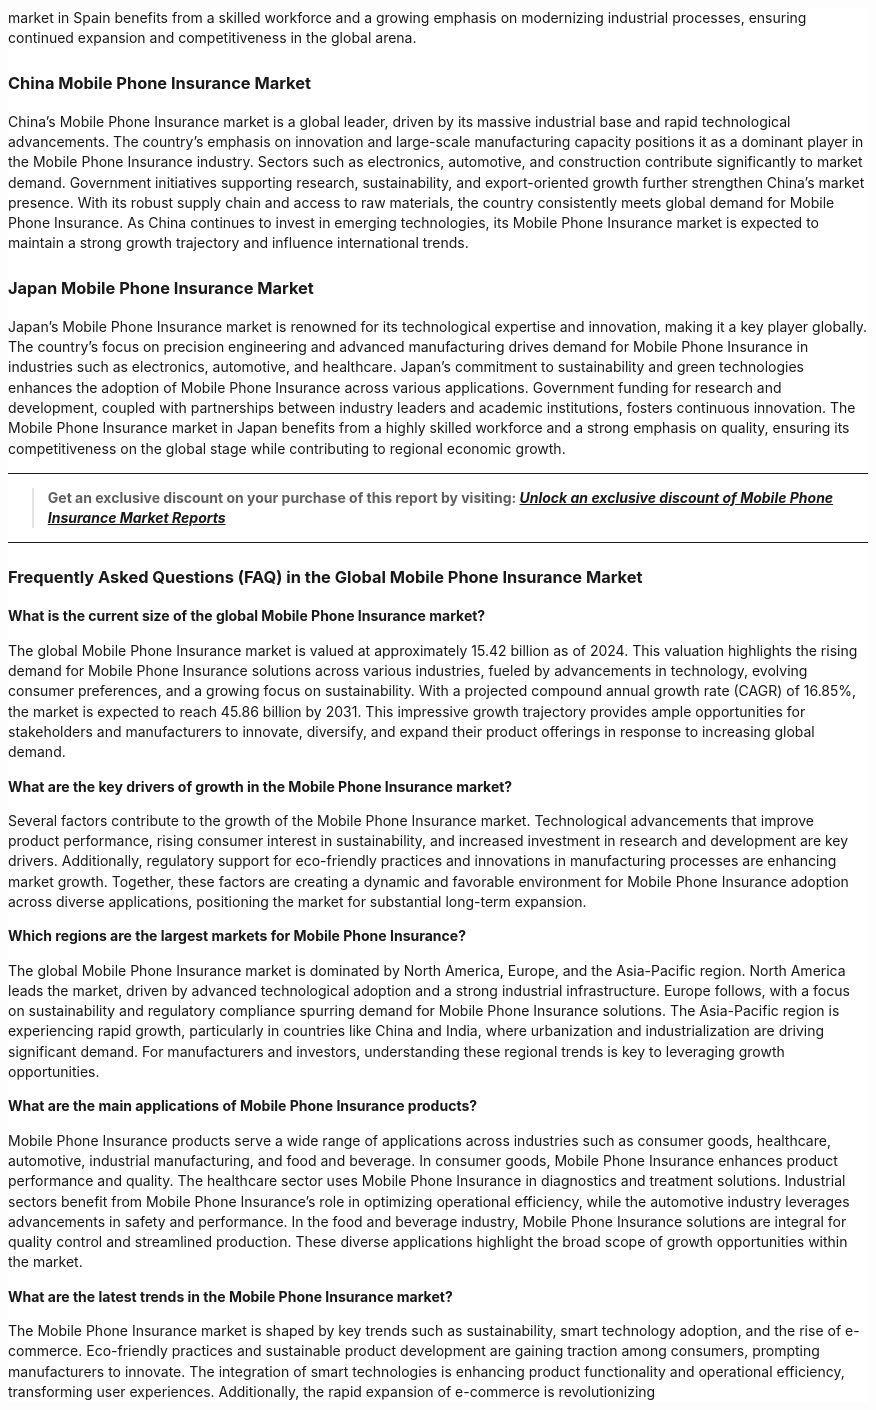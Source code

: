 market in Spain benefits from a skilled workforce and a growing emphasis on modernizing industrial processes, ensuring continued expansion and competitiveness in the global arena.</p><h3>China Mobile Phone Insurance Market</h3><p>China&rsquo;s Mobile Phone Insurance market is a global leader, driven by its massive industrial base and rapid technological advancements. The country&rsquo;s emphasis on innovation and large-scale manufacturing capacity positions it as a dominant player in the Mobile Phone Insurance industry. Sectors such as electronics, automotive, and construction contribute significantly to market demand. Government initiatives supporting research, sustainability, and export-oriented growth further strengthen China&rsquo;s market presence. With its robust supply chain and access to raw materials, the country consistently meets global demand for Mobile Phone Insurance. As China continues to invest in emerging technologies, its Mobile Phone Insurance market is expected to maintain a strong growth trajectory and influence international trends.</p><h3>Japan Mobile Phone Insurance Market</h3><p>Japan&rsquo;s Mobile Phone Insurance market is renowned for its technological expertise and innovation, making it a key player globally. The country&rsquo;s focus on precision engineering and advanced manufacturing drives demand for Mobile Phone Insurance in industries such as electronics, automotive, and healthcare. Japan&rsquo;s commitment to sustainability and green technologies enhances the adoption of Mobile Phone Insurance across various applications. Government funding for research and development, coupled with partnerships between industry leaders and academic institutions, fosters continuous innovation. The Mobile Phone Insurance market in Japan benefits from a highly skilled workforce and a strong emphasis on quality, ensuring its competitiveness on the global stage while contributing to regional economic growth.</p><hr /><blockquote><p><strong>Get an exclusive discount on your purchase of this report by visiting: <em><a href="://marketresearchpulse.com/ask-for-discount/2992?utm_source=Github&amp;utm_medium=020">Unlock an exclusive discount of Mobile Phone Insurance Market Reports</a></em>&nbsp;</strong></p></blockquote><hr /><h3>Frequently Asked Questions (FAQ) in the Global Mobile Phone Insurance Market</h3><p><strong>What is the current size of the global Mobile Phone Insurance market?</strong></p><p>The global Mobile Phone Insurance market is valued at approximately 15.42 billion as of 2024. This valuation highlights the rising demand for Mobile Phone Insurance solutions across various industries, fueled by advancements in technology, evolving consumer preferences, and a growing focus on sustainability. With a projected compound annual growth rate (CAGR) of 16.85%, the market is expected to reach 45.86 billion by 2031. This impressive growth trajectory provides ample opportunities for stakeholders and manufacturers to innovate, diversify, and expand their product offerings in response to increasing global demand.</p><p><strong>What are the key drivers of growth in the Mobile Phone Insurance market?</strong></p><p>Several factors contribute to the growth of the Mobile Phone Insurance market. Technological advancements that improve product performance, rising consumer interest in sustainability, and increased investment in research and development are key drivers. Additionally, regulatory support for eco-friendly practices and innovations in manufacturing processes are enhancing market growth. Together, these factors are creating a dynamic and favorable environment for Mobile Phone Insurance adoption across diverse applications, positioning the market for substantial long-term expansion.</p><p><strong>Which regions are the largest markets for Mobile Phone Insurance?</strong></p><p>The global Mobile Phone Insurance market is dominated by North America, Europe, and the Asia-Pacific region. North America leads the market, driven by advanced technological adoption and a strong industrial infrastructure. Europe follows, with a focus on sustainability and regulatory compliance spurring demand for Mobile Phone Insurance solutions. The Asia-Pacific region is experiencing rapid growth, particularly in countries like China and India, where urbanization and industrialization are driving significant demand. For manufacturers and investors, understanding these regional trends is key to leveraging growth opportunities.</p><p><strong>What are the main applications of Mobile Phone Insurance products?</strong></p><p>Mobile Phone Insurance products serve a wide range of applications across industries such as consumer goods, healthcare, automotive, industrial manufacturing, and food and beverage. In consumer goods, Mobile Phone Insurance enhances product performance and quality. The healthcare sector uses Mobile Phone Insurance in diagnostics and treatment solutions. Industrial sectors benefit from Mobile Phone Insurance&rsquo;s role in optimizing operational efficiency, while the automotive industry leverages advancements in safety and performance. In the food and beverage industry, Mobile Phone Insurance solutions are integral for quality control and streamlined production. These diverse applications highlight the broad scope of growth opportunities within the market.</p><p><strong>What are the latest trends in the Mobile Phone Insurance market?</strong></p><p>The Mobile Phone Insurance market is shaped by key trends such as sustainability, smart technology adoption, and the rise of e-commerce. Eco-friendly practices and sustainable product development are gaining traction among consumers, prompting manufacturers to innovate. The integration of smart technologies is enhancing product functionality and operational efficiency, transforming user experiences. Additionally, the rapid expansion of e-commerce is revolutionizing